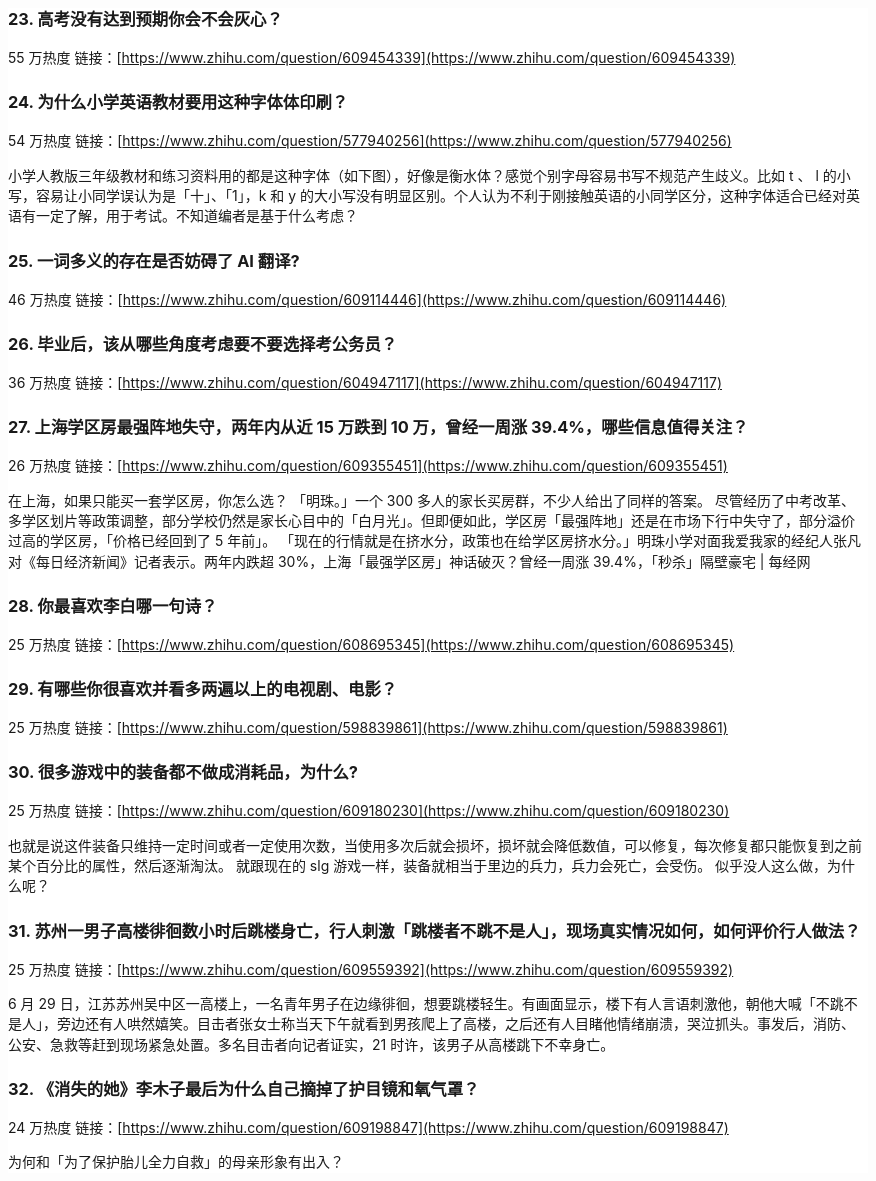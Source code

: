 ### 23. 高考没有达到预期你会不会灰心？
55 万热度 链接：[https://www.zhihu.com/question/609454339](https://www.zhihu.com/question/609454339)



### 24. 为什么小学英语教材要用这种字体体印刷？
54 万热度 链接：[https://www.zhihu.com/question/577940256](https://www.zhihu.com/question/577940256)

小学人教版三年级教材和练习资料用的都是这种字体（如下图），好像是衡水体？感觉个别字母容易书写不规范产生歧义。比如 t 、 l 的小写，容易让小同学误认为是「十」、「1」，k 和 y 的大小写没有明显区别。个人认为不利于刚接触英语的小同学区分，这种字体适合已经对英语有一定了解，用于考试。不知道编者是基于什么考虑？

### 25. 一词多义的存在是否妨碍了 AI 翻译?
46 万热度 链接：[https://www.zhihu.com/question/609114446](https://www.zhihu.com/question/609114446)



### 26. 毕业后，该从哪些角度考虑要不要选择考公务员？
36 万热度 链接：[https://www.zhihu.com/question/604947117](https://www.zhihu.com/question/604947117)



### 27. 上海学区房最强阵地失守，两年内从近 15 万跌到 10 万，曾经一周涨 39.4%，哪些信息值得关注？
26 万热度 链接：[https://www.zhihu.com/question/609355451](https://www.zhihu.com/question/609355451)

在上海，如果只能买一套学区房，你怎么选？ 「明珠。」一个 300 多人的家长买房群，不少人给出了同样的答案。 尽管经历了中考改革、多学区划片等政策调整，部分学校仍然是家长心目中的「白月光」。但即便如此，学区房「最强阵地」还是在市场下行中失守了，部分溢价过高的学区房，「价格已经回到了 5 年前」。 「现在的行情就是在挤水分，政策也在给学区房挤水分。」明珠小学对面我爱我家的经纪人张凡对《每日经济新闻》记者表示。两年内跌超 30%，上海「最强学区房」神话破灭？曾经一周涨 39.4%，「秒杀」隔壁豪宅 | 每经网

### 28. 你最喜欢李白哪一句诗？
25 万热度 链接：[https://www.zhihu.com/question/608695345](https://www.zhihu.com/question/608695345)



### 29. 有哪些你很喜欢并看多两遍以上的电视剧、电影？
25 万热度 链接：[https://www.zhihu.com/question/598839861](https://www.zhihu.com/question/598839861)



### 30. 很多游戏中的装备都不做成消耗品，为什么?
25 万热度 链接：[https://www.zhihu.com/question/609180230](https://www.zhihu.com/question/609180230)

也就是说这件装备只维持一定时间或者一定使用次数，当使用多次后就会损坏，损坏就会降低数值，可以修复，每次修复都只能恢复到之前某个百分比的属性，然后逐渐淘汰。 就跟现在的 slg 游戏一样，装备就相当于里边的兵力，兵力会死亡，会受伤。 似乎没人这么做，为什么呢？

### 31. 苏州一男子高楼徘徊数小时后跳楼身亡，行人刺激「跳楼者不跳不是人」，现场真实情况如何，如何评价行人做法？
25 万热度 链接：[https://www.zhihu.com/question/609559392](https://www.zhihu.com/question/609559392)

6 月 29 日，江苏苏州吴中区一高楼上，一名青年男子在边缘徘徊，想要跳楼轻生。有画面显示，楼下有人言语刺激他，朝他大喊「不跳不是人」，旁边还有人哄然嬉笑。目击者张女士称当天下午就看到男孩爬上了高楼，之后还有人目睹他情绪崩溃，哭泣抓头。事发后，消防、公安、急救等赶到现场紧急处置。多名目击者向记者证实，21 时许，该男子从高楼跳下不幸身亡。

### 32. 《消失的她》李木子最后为什么自己摘掉了护目镜和氧气罩？
24 万热度 链接：[https://www.zhihu.com/question/609198847](https://www.zhihu.com/question/609198847)

为何和「为了保护胎儿全力自救」的母亲形象有出入？
